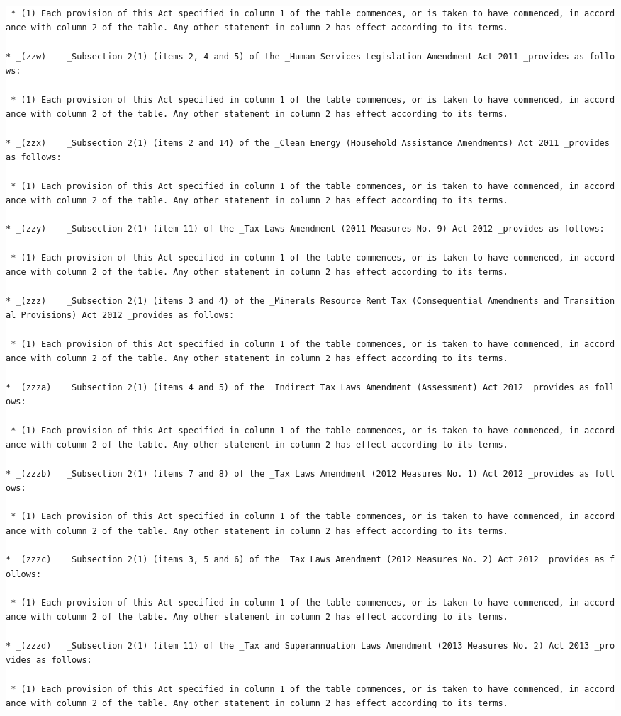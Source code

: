      * (1) Each provision of this Act specified in column 1 of the table commences, or is taken to have commenced, in accordance with column 2 of the table. Any other statement in column 2 has effect according to its terms.

    * _(zzw)	_Subsection 2(1) (items 2, 4 and 5) of the _Human Services Legislation Amendment Act 2011 _provides as follows:

     * (1) Each provision of this Act specified in column 1 of the table commences, or is taken to have commenced, in accordance with column 2 of the table. Any other statement in column 2 has effect according to its terms.

    * _(zzx)	_Subsection 2(1) (items 2 and 14) of the _Clean Energy (Household Assistance Amendments) Act 2011 _provides as follows:

     * (1) Each provision of this Act specified in column 1 of the table commences, or is taken to have commenced, in accordance with column 2 of the table. Any other statement in column 2 has effect according to its terms.

    * _(zzy)	_Subsection 2(1) (item 11) of the _Tax Laws Amendment (2011 Measures No. 9) Act 2012 _provides as follows:

     * (1) Each provision of this Act specified in column 1 of the table commences, or is taken to have commenced, in accordance with column 2 of the table. Any other statement in column 2 has effect according to its terms.

    * _(zzz)	_Subsection 2(1) (items 3 and 4) of the _Minerals Resource Rent Tax (Consequential Amendments and Transitional Provisions) Act 2012 _provides as follows:

     * (1) Each provision of this Act specified in column 1 of the table commences, or is taken to have commenced, in accordance with column 2 of the table. Any other statement in column 2 has effect according to its terms.

    * _(zzza)	_Subsection 2(1) (items 4 and 5) of the _Indirect Tax Laws Amendment (Assessment) Act 2012 _provides as follows:

     * (1) Each provision of this Act specified in column 1 of the table commences, or is taken to have commenced, in accordance with column 2 of the table. Any other statement in column 2 has effect according to its terms.

    * _(zzzb)	_Subsection 2(1) (items 7 and 8) of the _Tax Laws Amendment (2012 Measures No. 1) Act 2012 _provides as follows:

     * (1) Each provision of this Act specified in column 1 of the table commences, or is taken to have commenced, in accordance with column 2 of the table. Any other statement in column 2 has effect according to its terms.

    * _(zzzc)	_Subsection 2(1) (items 3, 5 and 6) of the _Tax Laws Amendment (2012 Measures No. 2) Act 2012 _provides as follows:

     * (1) Each provision of this Act specified in column 1 of the table commences, or is taken to have commenced, in accordance with column 2 of the table. Any other statement in column 2 has effect according to its terms.

    * _(zzzd)	_Subsection 2(1) (item 11) of the _Tax and Superannuation Laws Amendment (2013 Measures No. 2) Act 2013 _provides as follows:

     * (1) Each provision of this Act specified in column 1 of the table commences, or is taken to have commenced, in accordance with column 2 of the table. Any other statement in column 2 has effect according to its terms.

